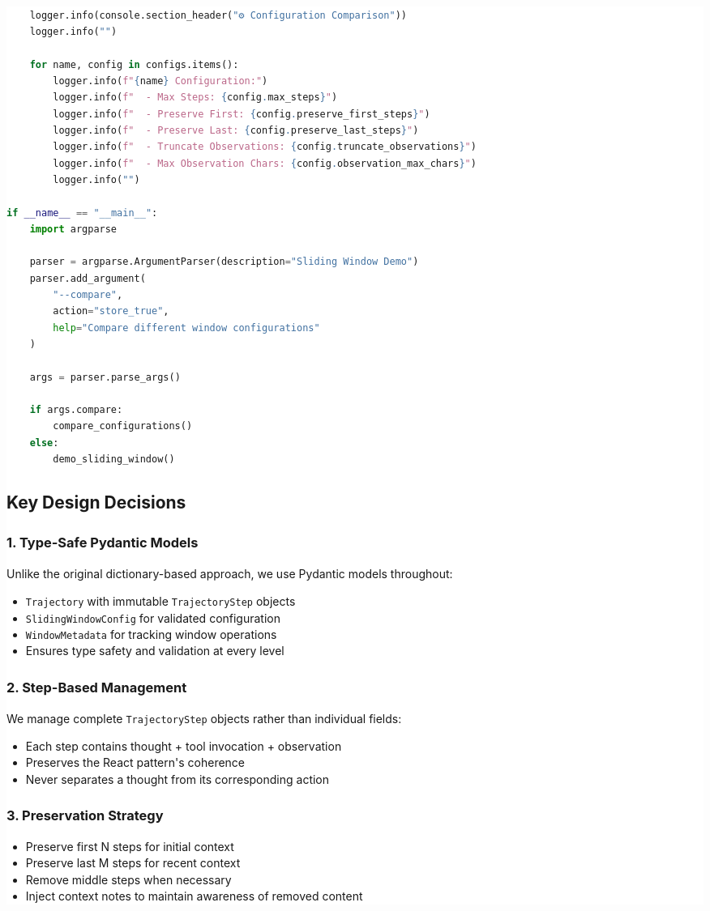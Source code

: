 ```python
    logger.info(console.section_header("⚙️ Configuration Comparison"))
    logger.info("")
    
    for name, config in configs.items():
        logger.info(f"{name} Configuration:")
        logger.info(f"  - Max Steps: {config.max_steps}")
        logger.info(f"  - Preserve First: {config.preserve_first_steps}")
        logger.info(f"  - Preserve Last: {config.preserve_last_steps}")
        logger.info(f"  - Truncate Observations: {config.truncate_observations}")
        logger.info(f"  - Max Observation Chars: {config.observation_max_chars}")
        logger.info("")

if __name__ == "__main__":
    import argparse
    
    parser = argparse.ArgumentParser(description="Sliding Window Demo")
    parser.add_argument(
        "--compare", 
        action="store_true",
        help="Compare different window configurations"
    )
    
    args = parser.parse_args()
    
    if args.compare:
        compare_configurations()
    else:
        demo_sliding_window()
```

## Key Design Decisions

### 1. Type-Safe Pydantic Models
Unlike the original dictionary-based approach, we use Pydantic models throughout:
- `Trajectory` with immutable `TrajectoryStep` objects
- `SlidingWindowConfig` for validated configuration
- `WindowMetadata` for tracking window operations
- Ensures type safety and validation at every level

### 2. Step-Based Management
We manage complete `TrajectoryStep` objects rather than individual fields:
- Each step contains thought + tool invocation + observation
- Preserves the React pattern's coherence
- Never separates a thought from its corresponding action

### 3. Preservation Strategy
- Preserve first N steps for initial context
- Preserve last M steps for recent context
- Remove middle steps when necessary
- Inject context notes to maintain awareness of removed content
